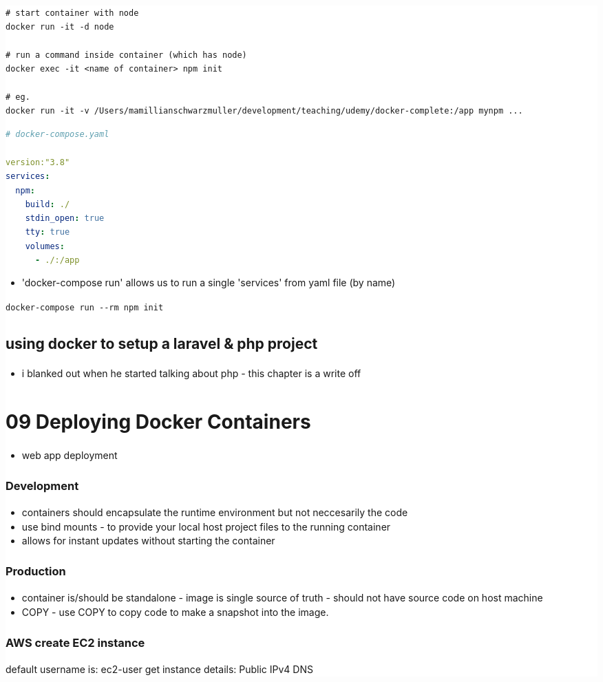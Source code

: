 ```shell
# start container with node
docker run -it -d node

# run a command inside container (which has node)
docker exec -it <name of container> npm init

# eg.
docker run -it -v /Users/mamillianschwarzmuller/development/teaching/udemy/docker-complete:/app mynpm ...
```

```yaml
# docker-compose.yaml

version:"3.8"
services:
  npm:
    build: ./
    stdin_open: true
    tty: true
    volumes:
      - ./:/app
```
- 'docker-compose run' allows us to run a single 'services' from yaml file (by name)

```
docker-compose run --rm npm init
```

## using docker to setup a laravel & php project
- i blanked out when he started talking about php - this chapter is a write off


# 09 Deploying Docker Containers
- web app deployment

### Development
- containers should encapsulate the runtime environment but not neccesarily the code
- use bind mounts - to provide your local host project files to the running container
- allows for instant updates without starting the container

### Production
- container is/should be standalone - image is single source of truth - should not have source code on host machine
- COPY - use COPY to copy code to make a snapshot into the image.

### AWS create EC2 instance
default username is: ec2-user
get instance details: Public IPv4 DNS
